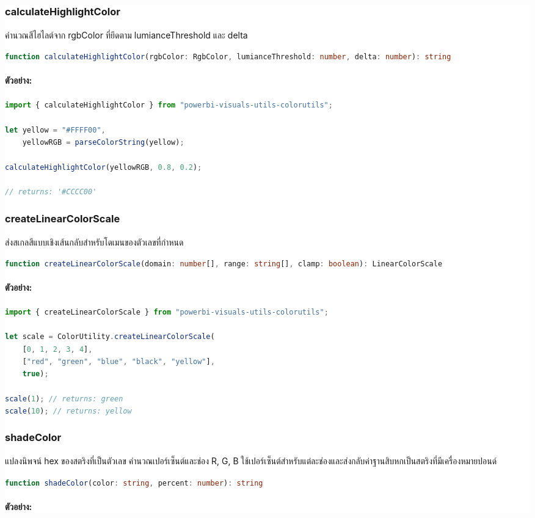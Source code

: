 ### <a name="calculatehighlightcolor"></a>calculateHighlightColor
คำนวณสีไฮไลต์จาก rgbColor ที่ยึดตาม lumianceThreshold และ delta

```typescript
function calculateHighlightColor(rgbColor: RgbColor, lumianceThreshold: number, delta: number): string
```

#### <a name="example"></a>ตัวอย่าง:

```typescript
import { calculateHighlightColor } from "powerbi-visuals-utils-colorutils";

let yellow = "#FFFF00",
    yellowRGB = parseColorString(yellow);

calculateHighlightColor(yellowRGB, 0.8, 0.2);

// returns: '#CCCC00'
```

### <a name="createlinearcolorscale"></a>createLinearColorScale
ส่งสเกลสีแบบเชิงเส้นกลับสำหรับโดเมนของตัวเลขที่กำหนด

```typescript
function createLinearColorScale(domain: number[], range: string[], clamp: boolean): LinearColorScale
```

#### <a name="example"></a>ตัวอย่าง:

```typescript
import { createLinearColorScale } from "powerbi-visuals-utils-colorutils";

let scale = ColorUtility.createLinearColorScale(
    [0, 1, 2, 3, 4],
    ["red", "green", "blue", "black", "yellow"],
    true);

scale(1); // returns: green
scale(10); // returns: yellow
```

### <a name="shadecolor"></a>shadeColor
แปลงนิพจน์ hex ของสตริงที่เป็นตัวเลข คำนวณเปอร์เซ็นต์และช่อง R, G, B
ใช้เปอร์เซ็นต์สำหรับแต่ละช่องและส่งกลับค่าฐานสิบหกเป็นสตริงที่มีเครื่องหมายปอนด์

```typescript
function shadeColor(color: string, percent: number): string
```

#### <a name="example"></a>ตัวอย่าง:
